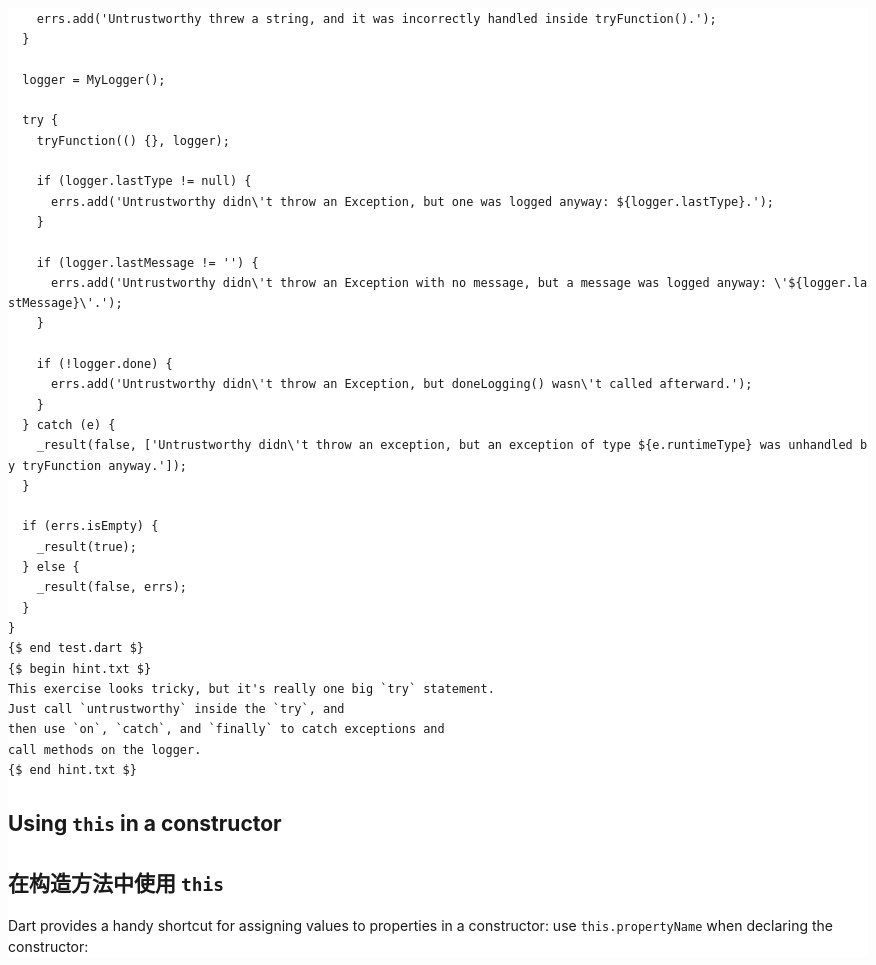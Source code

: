 ```dart:run-dartpad:height-420px:ga_id-exceptions:null_safety-true
    errs.add('Untrustworthy threw a string, and it was incorrectly handled inside tryFunction().');
  }
  
  logger = MyLogger();
  
  try {
    tryFunction(() {}, logger);
  
    if (logger.lastType != null) {
      errs.add('Untrustworthy didn\'t throw an Exception, but one was logged anyway: ${logger.lastType}.');
    }
    
    if (logger.lastMessage != '') {
      errs.add('Untrustworthy didn\'t throw an Exception with no message, but a message was logged anyway: \'${logger.lastMessage}\'.');
    }
    
    if (!logger.done) {
      errs.add('Untrustworthy didn\'t throw an Exception, but doneLogging() wasn\'t called afterward.');
    }
  } catch (e) {
    _result(false, ['Untrustworthy didn\'t throw an exception, but an exception of type ${e.runtimeType} was unhandled by tryFunction anyway.']);
  }
  
  if (errs.isEmpty) {
    _result(true);
  } else {
    _result(false, errs);
  }
}
{$ end test.dart $}
{$ begin hint.txt $}
This exercise looks tricky, but it's really one big `try` statement.
Just call `untrustworthy` inside the `try`, and
then use `on`, `catch`, and `finally` to catch exceptions and
call methods on the logger.
{$ end hint.txt $}
```


## Using `this` in a constructor

## 在构造方法中使用 `this`

Dart provides a handy shortcut for assigning
values to properties in a constructor:
use `this.propertyName` when declaring the constructor:


[enable null safety]: https://dart.cn/null-safety#enable-null-safety